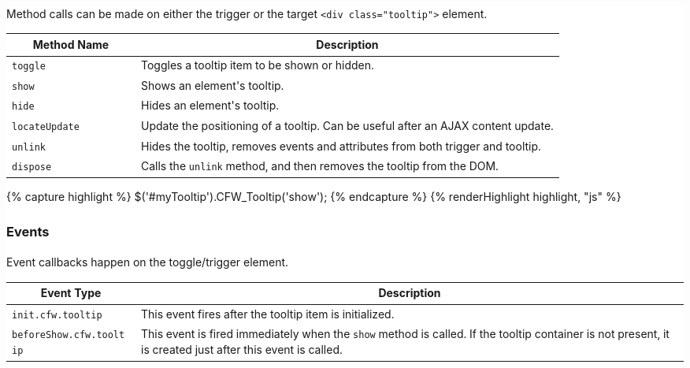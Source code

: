 Method calls can be made on either the trigger or the target `<div class="tooltip">` element.

<div class="table-scroll">
  <table class="table table-bordered table-striped">
    <thead>
      <tr>
        <th style="width: 150px;">Method Name</th>
        <th>Description</th>
      </tr>
    </thead>
    <tbody>
      <tr>
        <td><code>toggle</code></td>
        <td>Toggles a tooltip item to be shown or hidden.</td>
      </tr>
      <tr>
        <td><code>show</code></td>
        <td>Shows an element's tooltip.</td>
      </tr>
      <tr>
        <td><code>hide</code></td>
        <td>Hides an element's tooltip.</td>
      </tr>
      <tr>
        <td><code>locateUpdate</code></td>
        <td>Update the positioning of a tooltip. Can be useful after an AJAX content update.</td>
      </tr>
      <tr>
        <td><code>unlink</code></td>
        <td>Hides the tooltip, removes events and attributes from both trigger and tooltip.</td>
      </tr>
      <tr>
        <td><code>dispose</code></td>
        <td>Calls the <code>unlink</code> method, and then removes the tooltip from the DOM.</td>
      </tr>
    </tbody>
  </table>
</div>

{% capture highlight %}
$('#myTooltip').CFW_Tooltip('show');
{% endcapture %}
{% renderHighlight highlight, "js" %}

### Events

Event callbacks happen on the toggle/trigger element.

<div class="table-scroll">
  <table class="table table-bordered table-striped">
    <thead>
      <tr>
        <th style="width: 150px;">Event Type</th>
        <th>Description</th>
      </tr>
    </thead>
    <tbody>
      <tr>
        <td><code>init.cfw.tooltip</code></td>
        <td>This event fires after the tooltip item is initialized.</td>
      </tr>
      <tr>
        <td><code>beforeShow.cfw.tooltip</code></td>
        <td>This event is fired immediately when the <code>show</code> method is called.  If the tooltip container is not present, it is created just after this event is called.</td>